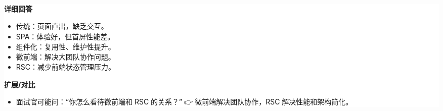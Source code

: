 **详细回答**

- 传统：页面直出，缺乏交互。
- SPA：体验好，但首屏性能差。
- 组件化：复用性、维护性提升。
- 微前端：解决大团队协作问题。
- RSC：减少前端状态管理压力。

**扩展/对比**

- 面试官可能问：“你怎么看待微前端和 RSC 的关系？” 👉 微前端解决团队协作，RSC 解决性能和架构简化。
